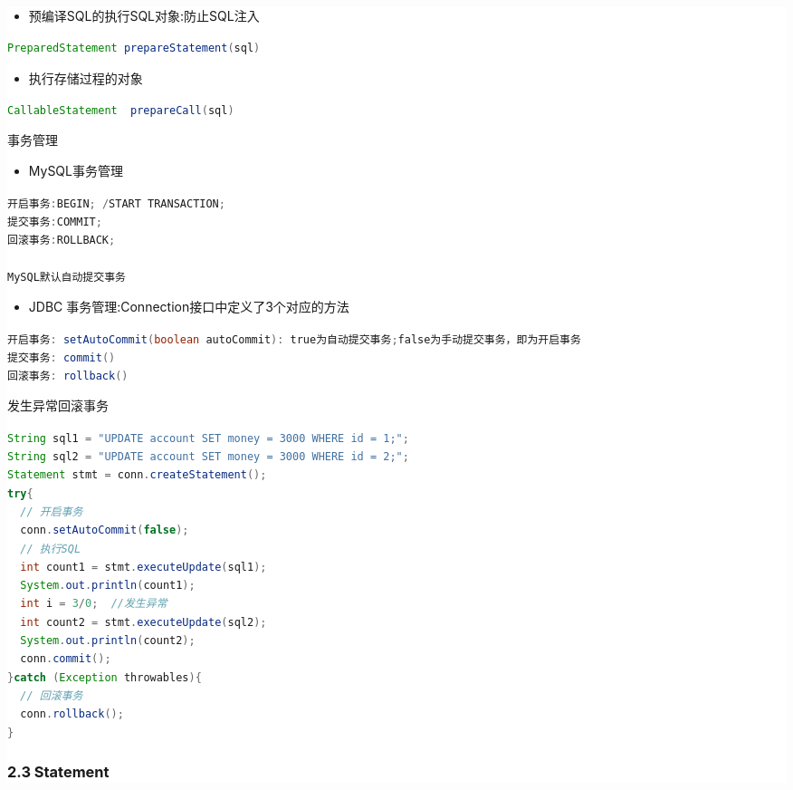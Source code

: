 - 预编译SQL的执行SQL对象:防止SQL注入

```java
PreparedStatement prepareStatement(sql)
```

- 执行存储过程的对象

```java
CallableStatement  prepareCall(sql)
```



事务管理

- MySQL事务管理

```java
开启事务:BEGIN; /START TRANSACTION;
提交事务:COMMIT;
回滚事务:ROLLBACK;

MySQL默认自动提交事务
```

-  JDBC 事务管理:Connection接口中定义了3个对应的方法

```java
开启事务: setAutoCommit(boolean autoCommit): true为自动提交事务;false为手动提交事务，即为开启事务
提交事务: commit()
回滚事务: rollback()
```



发生异常回滚事务

```java
String sql1 = "UPDATE account SET money = 3000 WHERE id = 1;";
String sql2 = "UPDATE account SET money = 3000 WHERE id = 2;";
Statement stmt = conn.createStatement();
try{
  // 开启事务
  conn.setAutoCommit(false);
  // 执行SQL
  int count1 = stmt.executeUpdate(sql1);
  System.out.println(count1);
  int i = 3/0;  //发生异常
  int count2 = stmt.executeUpdate(sql2);
  System.out.println(count2);
  conn.commit();
}catch (Exception throwables){
  // 回滚事务
  conn.rollback();
}
```



### 2.3 Statement

